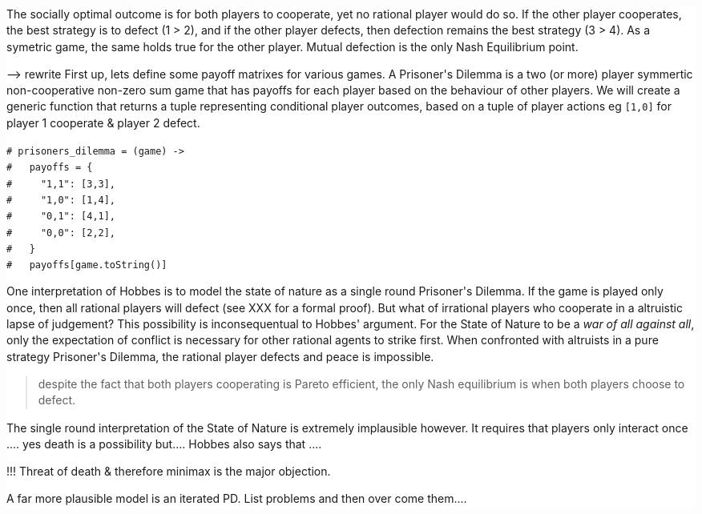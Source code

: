 
The socially optimal outcome is for both players to cooperate, yet no rational player would do so.  If the other player cooperates, the best strategy is to defect (1 > 2), and if the other player defects, then defection remains the best strategy (3 > 4).  As a symetric game, the same holds true for the other player.  Mutual defection is the only Nash Equilibrium point.

--> rewrite
First up, lets define some payoff matrixes for various games.  A Prisoner's Dilemma is a two (or more) player symmertic non-cooperative non-zero sum game that has payoffs for each player based on the behaviour of other players.  We will create a generic function that returns a tuple representing conditional player outcomes, based on a tuple of player actions eg `[1,0]` for player 1 cooperate & player 2 defect.


    # prisoners_dilemma = (game) ->
    #   payoffs = {
    #     "1,1": [3,3],
    #     "1,0": [1,4],
    #     "0,1": [4,1],
    #     "0,0": [2,2],
    #   }
    #   payoffs[game.toString()]



One interpretation of Hobbes is to model the state of nature as a single round Prisoner's Dilemma.  If the game is played only once, then all rational players will defect (see XXX for a formal proof).  But what of irrational players who cooperate in a altruistic lapse of judgement?  This possibility is inconsequentual to Hobbes' argument.  For the State of Nature to be a _war of all against all_, only the expectation of conflict is necessary for other rational agents to strike first.  When confronted with altruists in a pure strategy Prisoner's Dilemma, the rational player defects and peace is impossible.

> despite the fact that both players cooperating is Pareto efficient, the only Nash equilibrium is when both players choose to defect.

The single round interpretation of the State of Nature is extremely implausible however.  It requires that players only interact once .... yes death is a possibility but....  Hobbes also says that ....

!!! Threat of death & therefore minimax is the major objection.

A far more plausible model is an iterated PD.  List problems and then over come them....


[^source]: Hobbes makes similar arguments in .... I will be using the english version of Leviathan...why...
[^note-on-proof]: I say plausible here because a stochastic simulation with infinite possible runs obviously cannot definiately prove the impossibility of cooperation.
[^ordinal]: At this stage, this simplified analysis is open to the objection that it unjustifiably mixes cardinal and ordinal preferences.  This objection is valid when 1) the differences in cardinal perferences are large and 2) the number of rounds played between updating strategies are few.  The objection is unwarranted when the opposite is the case.